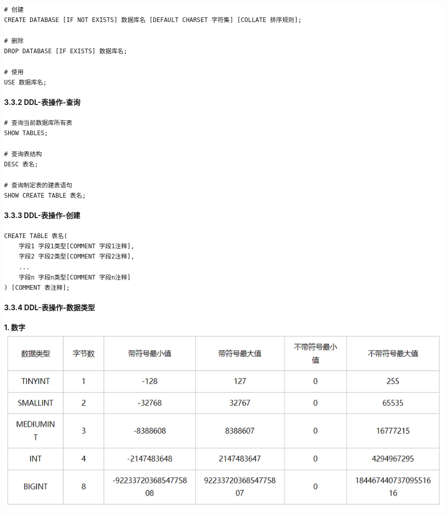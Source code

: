    # 创建
    CREATE DATABASE [IF NOT EXISTS] 数据库名 [DEFAULT CHARSET 字符集] [COLLATE 排序规则];

    # 删除
    DROP DATABASE [IF EXISTS] 数据库名;

    # 使用
    USE 数据库名;
#### 3.3.2 DDL-表操作-查询

    # 查询当前数据库所有表
    SHOW TABLES;

    # 查询表结构
    DESC 表名;

    # 查询制定表的建表语句
    SHOW CREATE TABLE 表名;
#### 3.3.3 DDL-表操作-创建

    CREATE TABLE 表名(
        字段1 字段1类型[COMMENT 字段1注释],
        字段2 字段2类型[COMMENT 字段2注释],
        ...
        字段n 字段n类型[COMMENT 字段n注释]
    ) [COMMENT 表注释];
#### 3.3.4 DDL-表操作-数据类型
**1. 数字**
![](imgs/1.png)